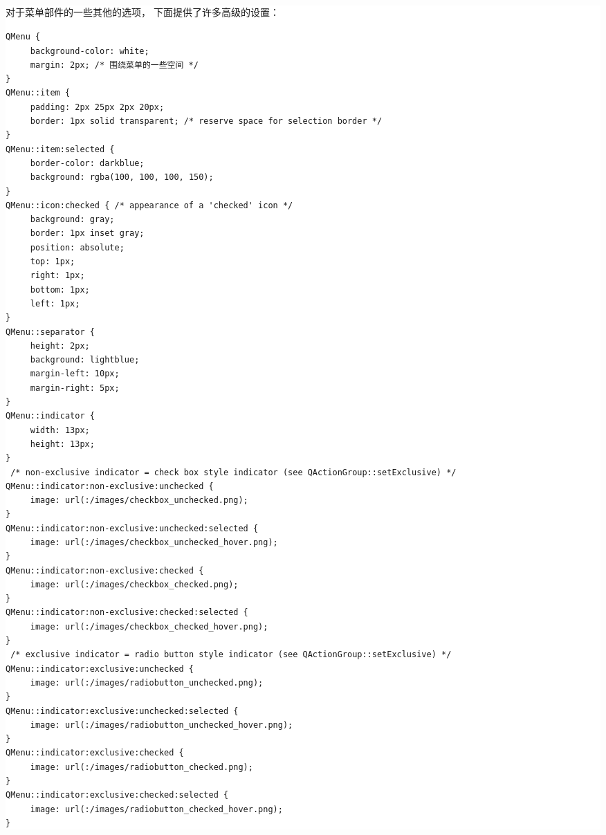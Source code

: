 对于菜单部件的一些其他的选项， 下面提供了许多高级的设置：

    QMenu {
         background-color: white;
         margin: 2px; /* 围绕菜单的一些空间 */
    }
    QMenu::item {
         padding: 2px 25px 2px 20px;
         border: 1px solid transparent; /* reserve space for selection border */
    }
    QMenu::item:selected {
         border-color: darkblue;
         background: rgba(100, 100, 100, 150);
    }
    QMenu::icon:checked { /* appearance of a 'checked' icon */
         background: gray;
         border: 1px inset gray;
         position: absolute;
         top: 1px;
         right: 1px;
         bottom: 1px;
         left: 1px;
    }
    QMenu::separator {
         height: 2px;
         background: lightblue;
         margin-left: 10px;
         margin-right: 5px;
    }
    QMenu::indicator {
         width: 13px;
         height: 13px;
    }
     /* non-exclusive indicator = check box style indicator (see QActionGroup::setExclusive) */
    QMenu::indicator:non-exclusive:unchecked {
         image: url(:/images/checkbox_unchecked.png);
    }
    QMenu::indicator:non-exclusive:unchecked:selected {
         image: url(:/images/checkbox_unchecked_hover.png);
    }
    QMenu::indicator:non-exclusive:checked {
         image: url(:/images/checkbox_checked.png);
    }
    QMenu::indicator:non-exclusive:checked:selected {
         image: url(:/images/checkbox_checked_hover.png);
    }
     /* exclusive indicator = radio button style indicator (see QActionGroup::setExclusive) */
    QMenu::indicator:exclusive:unchecked {
         image: url(:/images/radiobutton_unchecked.png);
    }
    QMenu::indicator:exclusive:unchecked:selected {
         image: url(:/images/radiobutton_unchecked_hover.png);
    }
    QMenu::indicator:exclusive:checked {
         image: url(:/images/radiobutton_checked.png);
    }
    QMenu::indicator:exclusive:checked:selected {
         image: url(:/images/radiobutton_checked_hover.png);
    }

